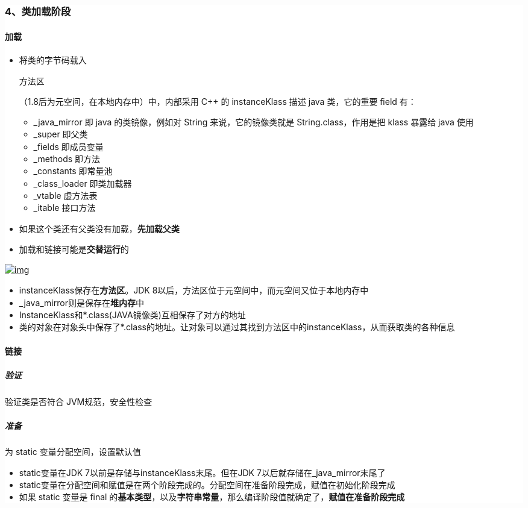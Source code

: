 ### 4、类加载阶段

#### 加载

- 将类的字节码载入

  方法区

  （1.8后为元空间，在本地内存中）中，内部采用 C++ 的 instanceKlass 描述 java 类，它的重要 ﬁeld 有：

  - _java_mirror 即 java 的类镜像，例如对 String 来说，它的镜像类就是 String.class，作用是把 klass 暴露给 java 使用
  - _super 即父类
  - _ﬁelds 即成员变量
  - _methods 即方法
  - _constants 即常量池
  - _class_loader 即类加载器
  - _vtable 虚方法表
  - _itable 接口方法

- 如果这个类还有父类没有加载，**先加载父类**

- 加载和链接可能是**交替运行**的

[![img](https://nyimapicture.oss-cn-beijing.aliyuncs.com/img/20200611205050.png)](https://nyimapicture.oss-cn-beijing.aliyuncs.com/img/20200611205050.png)

- instanceKlass保存在**方法区**。JDK 8以后，方法区位于元空间中，而元空间又位于本地内存中
- _java_mirror则是保存在**堆内存**中
- InstanceKlass和*.class(JAVA镜像类)互相保存了对方的地址
- 类的对象在对象头中保存了*.class的地址。让对象可以通过其找到方法区中的instanceKlass，从而获取类的各种信息

#### 链接

##### 验证

验证类是否符合 JVM规范，安全性检查

##### 准备

为 static 变量分配空间，设置默认值

- static变量在JDK 7以前是存储与instanceKlass末尾。但在JDK 7以后就存储在_java_mirror末尾了
- static变量在分配空间和赋值是在两个阶段完成的。分配空间在准备阶段完成，赋值在初始化阶段完成
- 如果 static 变量是 ﬁnal 的**基本类型**，以及**字符串常量**，那么编译阶段值就确定了，**赋值在准备阶段完成**

